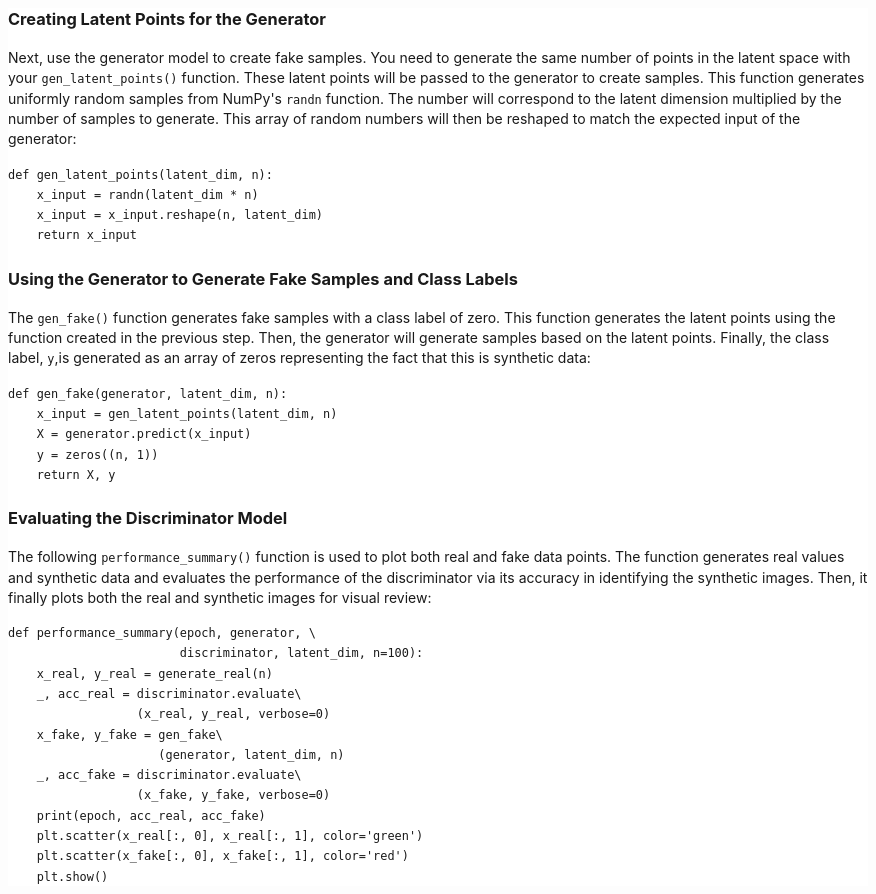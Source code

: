 
### Creating Latent Points for the Generator

Next, use the generator model to create fake samples. You need to
generate the same number of points in the latent space with your
`gen_latent_points()` function. These latent points will be
passed to the generator to create samples. This function generates
uniformly random samples from NumPy\'s `randn` function. The
number will correspond to the latent dimension multiplied by the number
of samples to generate. This array of random numbers will then be
reshaped to match the expected input of the generator:


```
def gen_latent_points(latent_dim, n):
    x_input = randn(latent_dim * n)
    x_input = x_input.reshape(n, latent_dim)
    return x_input
```


### Using the Generator to Generate Fake Samples and Class Labels

The `gen_fake()` function generates fake samples with a class
label of zero. This function generates the latent points using the
function created in the previous step. Then, the generator will generate
samples based on the latent points. Finally, the class label,
`y`,is generated as an array of zeros representing the fact
that this is synthetic data:


```
def gen_fake(generator, latent_dim, n):
    x_input = gen_latent_points(latent_dim, n)
    X = generator.predict(x_input)
    y = zeros((n, 1))
    return X, y
```


### Evaluating the Discriminator Model

The following `performance_summary()` function is used to plot
both real and fake data points. The function generates real values and
synthetic data and evaluates the performance of the discriminator via
its accuracy in identifying the synthetic images. Then, it finally plots
both the real and synthetic images for visual review:


```
def performance_summary(epoch, generator, \
                        discriminator, latent_dim, n=100):
    x_real, y_real = generate_real(n)
    _, acc_real = discriminator.evaluate\
                  (x_real, y_real, verbose=0)
    x_fake, y_fake = gen_fake\
                     (generator, latent_dim, n)
    _, acc_fake = discriminator.evaluate\
                  (x_fake, y_fake, verbose=0)
    print(epoch, acc_real, acc_fake)
    plt.scatter(x_real[:, 0], x_real[:, 1], color='green')
    plt.scatter(x_fake[:, 0], x_fake[:, 1], color='red')
    plt.show()
```
